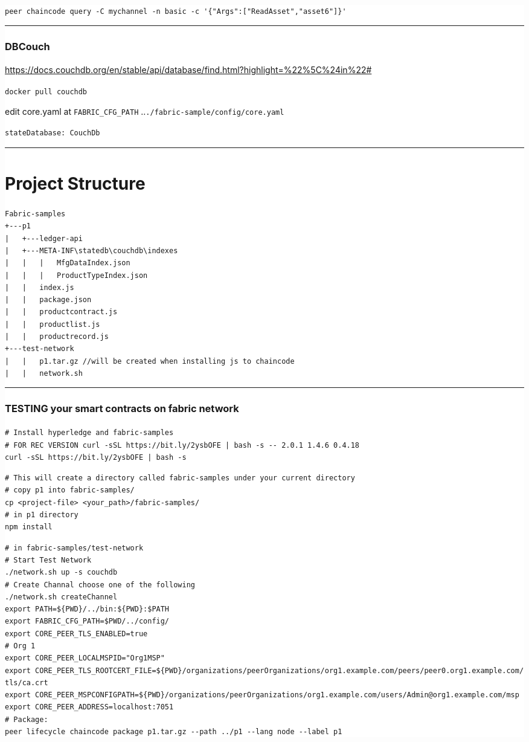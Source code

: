 `peer chaincode query -C mychannel -n basic -c '{"Args":["ReadAsset","asset6"]}'`
___
### DBCouch
https://docs.couchdb.org/en/stable/api/database/find.html?highlight=%22%5C%24in%22#

```docker
docker pull couchdb
```

edit core.yaml at `FABRIC_CFG_PATH` ..`./fabric-sample/config/core.yaml`
```
stateDatabase: CouchDb
```
___
# Project Structure
```
Fabric-samples
+---p1
|   +---ledger-api
|   +---META-INF\statedb\couchdb\indexes
|   |   |   MfgDataIndex.json
|   |   |   ProductTypeIndex.json
|   |   index.js
|   |   package.json
|   |   productcontract.js
|   |   productlist.js
|   |   productrecord.js
+---test-network
|   |   p1.tar.gz //will be created when installing js to chaincode
|   |   network.sh
```
___
### TESTING your smart contracts on fabric network
```
# Install hyperledge and fabric-samples
# FOR REC VERSION curl -sSL https://bit.ly/2ysbOFE | bash -s -- 2.0.1 1.4.6 0.4.18
curl -sSL https://bit.ly/2ysbOFE | bash -s
```
```
# This will create a directory called fabric-samples under your current directory
# copy p1 into fabric-samples/
cp <project-file> <your_path>/fabric-samples/
# in p1 directory
npm install
```
```
# in fabric-samples/test-network 
# Start Test Network
./network.sh up -s couchdb 
# Create Channal choose one of the following
./network.sh createChannel
export PATH=${PWD}/../bin:${PWD}:$PATH
export FABRIC_CFG_PATH=$PWD/../config/
export CORE_PEER_TLS_ENABLED=true
# Org 1
export CORE_PEER_LOCALMSPID="Org1MSP"
export CORE_PEER_TLS_ROOTCERT_FILE=${PWD}/organizations/peerOrganizations/org1.example.com/peers/peer0.org1.example.com/tls/ca.crt
export CORE_PEER_MSPCONFIGPATH=${PWD}/organizations/peerOrganizations/org1.example.com/users/Admin@org1.example.com/msp
export CORE_PEER_ADDRESS=localhost:7051
# Package:
peer lifecycle chaincode package p1.tar.gz --path ../p1 --lang node --label p1
```